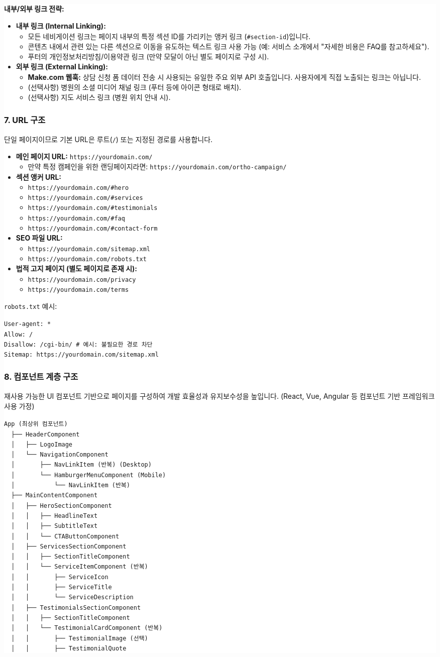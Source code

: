 **내부/외부 링크 전략:**

  * **내부 링크 (Internal Linking):**
      * 모든 네비게이션 링크는 페이지 내부의 특정 섹션 ID를 가리키는 앵커 링크 (`#section-id`)입니다.
      * 콘텐츠 내에서 관련 있는 다른 섹션으로 이동을 유도하는 텍스트 링크 사용 가능 (예: 서비스 소개에서 "자세한 비용은 FAQ를 참고하세요").
      * 푸터의 개인정보처리방침/이용약관 링크 (만약 모달이 아닌 별도 페이지로 구성 시).
  * **외부 링크 (External Linking):**
      * **Make.com 웹훅:** 상담 신청 폼 데이터 전송 시 사용되는 유일한 주요 외부 API 호출입니다. 사용자에게 직접 노출되는 링크는 아닙니다.
      * (선택사항) 병원의 소셜 미디어 채널 링크 (푸터 등에 아이콘 형태로 배치).
      * (선택사항) 지도 서비스 링크 (병원 위치 안내 시).

### 7\. URL 구조

단일 페이지이므로 기본 URL은 루트(`/`) 또는 지정된 경로를 사용합니다.

  * **메인 페이지 URL:** `https://yourdomain.com/`
      * 만약 특정 캠페인을 위한 랜딩페이지라면: `https://yourdomain.com/ortho-campaign/`
  * **섹션 앵커 URL:**
      * `https://yourdomain.com/#hero`
      * `https://yourdomain.com/#services`
      * `https://yourdomain.com/#testimonials`
      * `https://yourdomain.com/#faq`
      * `https://yourdomain.com/#contact-form`
  * **SEO 파일 URL:**
      * `https://yourdomain.com/sitemap.xml`
      * `https://yourdomain.com/robots.txt`
  * **법적 고지 페이지 (별도 페이지로 존재 시):**
      * `https://yourdomain.com/privacy`
      * `https://yourdomain.com/terms`

`robots.txt` 예시:

```
User-agent: *
Allow: /
Disallow: /cgi-bin/ # 예시: 불필요한 경로 차단
Sitemap: https://yourdomain.com/sitemap.xml
```

### 8\. 컴포넌트 계층 구조

재사용 가능한 UI 컴포넌트 기반으로 페이지를 구성하여 개발 효율성과 유지보수성을 높입니다. (React, Vue, Angular 등 컴포넌트 기반 프레임워크 사용 가정)

```
App (최상위 컴포넌트)
  ├── HeaderComponent
  │   ├── LogoImage
  │   └── NavigationComponent
  │       ├── NavLinkItem (반복) (Desktop)
  │       └── HamburgerMenuComponent (Mobile)
  │           └── NavLinkItem (반복)
  ├── MainContentComponent
  │   ├── HeroSectionComponent
  │   │   ├── HeadlineText
  │   │   ├── SubtitleText
  │   │   └── CTAButtonComponent
  │   ├── ServicesSectionComponent
  │   │   ├── SectionTitleComponent
  │   │   └── ServiceItemComponent (반복)
  │   │       ├── ServiceIcon
  │   │       ├── ServiceTitle
  │   │       └── ServiceDescription
  │   ├── TestimonialsSectionComponent
  │   │   ├── SectionTitleComponent
  │   │   └── TestimonialCardComponent (반복)
  │   │       ├── TestimonialImage (선택)
  │   │       ├── TestimonialQuote
```